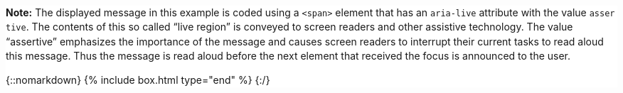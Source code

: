 **Note:** The displayed message in this example is coded using a `<span>` element that has an `aria-live` attribute with the value `assertive`. The contents of this so called “live region” is conveyed to screen readers and other assistive technology. The value “assertive” emphasizes the importance of the message and causes screen readers to interrupt their current tasks to read aloud this message. Thus the message is read aloud before the next element that received the focus is announced to the user.

{::nomarkdown}
{% include box.html type="end" %}
{:/}
